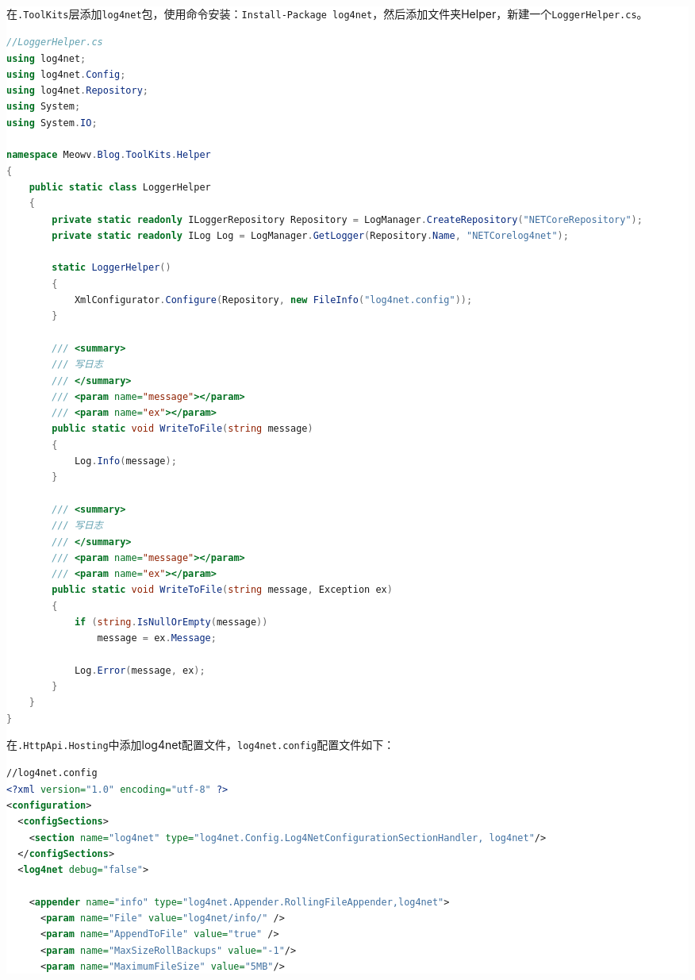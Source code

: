 在`.ToolKits`层添加`log4net`包，使用命令安装：`Install-Package log4net`，然后添加文件夹Helper，新建一个`LoggerHelper.cs`。

```csharp
//LoggerHelper.cs
using log4net;
using log4net.Config;
using log4net.Repository;
using System;
using System.IO;

namespace Meowv.Blog.ToolKits.Helper
{
    public static class LoggerHelper
    {
        private static readonly ILoggerRepository Repository = LogManager.CreateRepository("NETCoreRepository");
        private static readonly ILog Log = LogManager.GetLogger(Repository.Name, "NETCorelog4net");

        static LoggerHelper()
        {
            XmlConfigurator.Configure(Repository, new FileInfo("log4net.config"));
        }

        /// <summary>
        /// 写日志
        /// </summary>
        /// <param name="message"></param>
        /// <param name="ex"></param>
        public static void WriteToFile(string message)
        {
            Log.Info(message);
        }

        /// <summary>
        /// 写日志
        /// </summary>
        /// <param name="message"></param>
        /// <param name="ex"></param>
        public static void WriteToFile(string message, Exception ex)
        {
            if (string.IsNullOrEmpty(message))
                message = ex.Message;

            Log.Error(message, ex);
        }
    }
}
```

在`.HttpApi.Hosting`中添加log4net配置文件，`log4net.config`配置文件如下：

```xml
//log4net.config
<?xml version="1.0" encoding="utf-8" ?>
<configuration>
  <configSections>
    <section name="log4net" type="log4net.Config.Log4NetConfigurationSectionHandler, log4net"/>
  </configSections>
  <log4net debug="false">

    <appender name="info" type="log4net.Appender.RollingFileAppender,log4net">
      <param name="File" value="log4net/info/" />
      <param name="AppendToFile" value="true" />
      <param name="MaxSizeRollBackups" value="-1"/>
      <param name="MaximumFileSize" value="5MB"/>
```